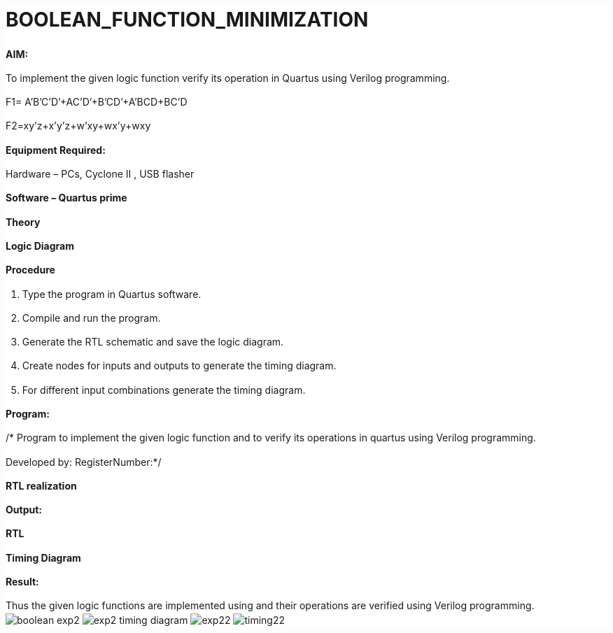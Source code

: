 # BOOLEAN_FUNCTION_MINIMIZATION

**AIM:**

To implement the given logic function verify its operation in Quartus using Verilog programming.

F1= A’B’C’D’+AC’D’+B’CD’+A’BCD+BC’D 

F2=xy’z+x’y’z+w’xy+wx’y+wxy

**Equipment Required:**

Hardware – PCs, Cyclone II , USB flasher

**Software – Quartus prime**

**Theory**

**Logic Diagram**

**Procedure**

1.	Type the program in Quartus software.

2.	Compile and run the program.

3.	Generate the RTL schematic and save the logic diagram.

4.	Create nodes for inputs and outputs to generate the timing diagram.

5.	For different input combinations generate the timing diagram.


**Program:**

/* Program to implement the given logic function and to verify its operations in quartus using Verilog programming. 

Developed by: RegisterNumber:*/


**RTL realization**

**Output:**

**RTL**

**Timing Diagram**

**Result:**

Thus the given logic functions are implemented using and their operations are verified using Verilog programming.
<img width="1920" height="1080" alt="boolean  exp2" src="https://github.com/user-attachments/assets/f87db0a1-13e0-4f0a-8544-5089410bfe42" />
<img width="1920" height="1080" alt="exp2 timing diagram" src="https://github.com/user-attachments/assets/71d63a20-572c-4120-918e-eb2ff97bb508" />
<img width="1920" height="1080" alt="exp22" src="https://github.com/user-attachments/assets/6b3cd787-48b5-4330-b754-f026072bc0d2" />
<img width="1920" height="1080" alt="timing22" src="https://github.com/user-attachments/assets/26f852b7-6ec2-4489-a1ca-337e2373acb5" />




